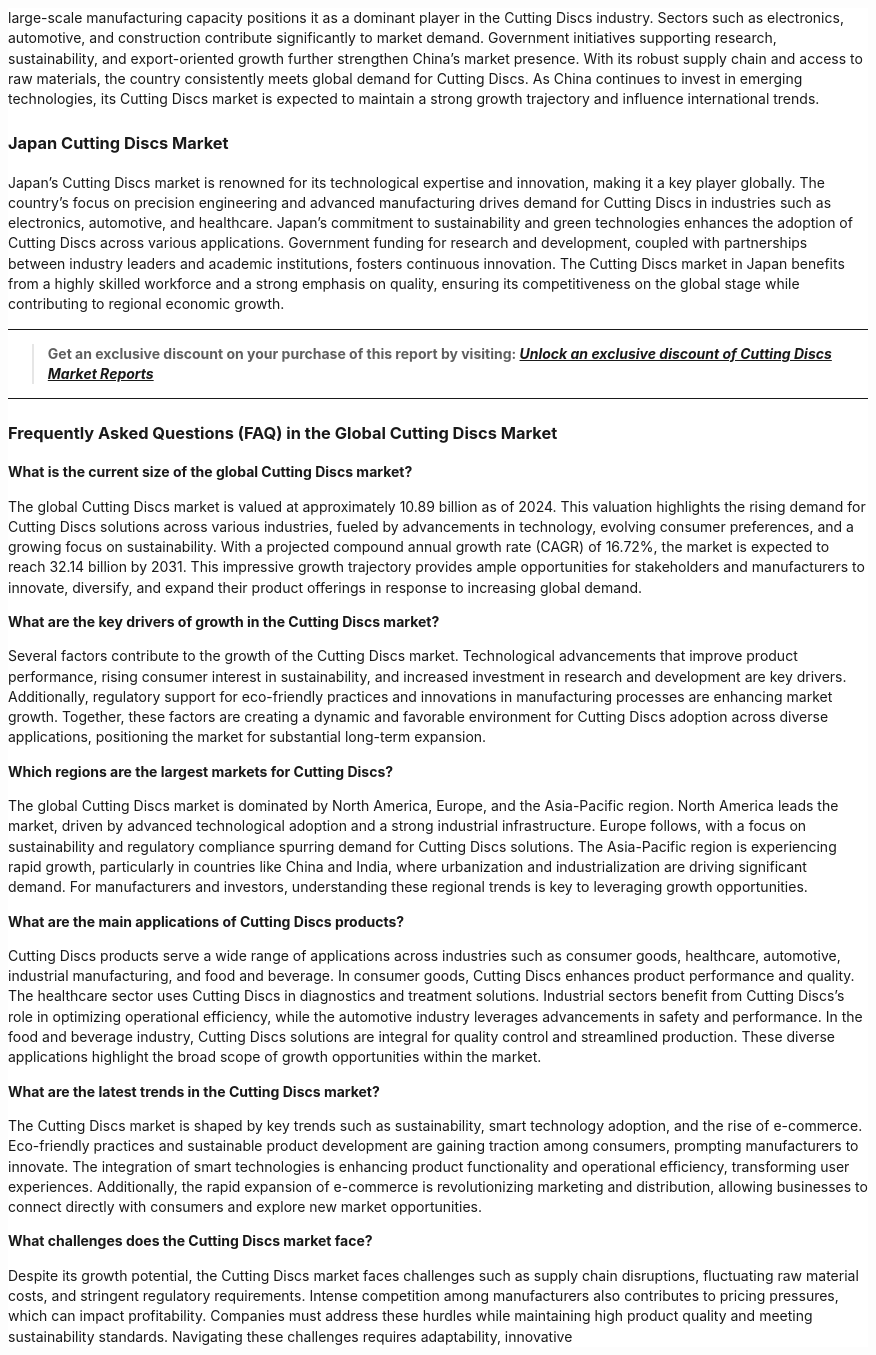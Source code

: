 large-scale manufacturing capacity positions it as a dominant player in the Cutting Discs industry. Sectors such as electronics, automotive, and construction contribute significantly to market demand. Government initiatives supporting research, sustainability, and export-oriented growth further strengthen China&rsquo;s market presence. With its robust supply chain and access to raw materials, the country consistently meets global demand for Cutting Discs. As China continues to invest in emerging technologies, its Cutting Discs market is expected to maintain a strong growth trajectory and influence international trends.</p><h3>Japan Cutting Discs Market</h3><p>Japan&rsquo;s Cutting Discs market is renowned for its technological expertise and innovation, making it a key player globally. The country&rsquo;s focus on precision engineering and advanced manufacturing drives demand for Cutting Discs in industries such as electronics, automotive, and healthcare. Japan&rsquo;s commitment to sustainability and green technologies enhances the adoption of Cutting Discs across various applications. Government funding for research and development, coupled with partnerships between industry leaders and academic institutions, fosters continuous innovation. The Cutting Discs market in Japan benefits from a highly skilled workforce and a strong emphasis on quality, ensuring its competitiveness on the global stage while contributing to regional economic growth.</p><hr /><blockquote><p><strong>Get an exclusive discount on your purchase of this report by visiting: <em><a href="://marketresearchpulse.com/ask-for-discount/31837?utm_source=Github&amp;utm_medium=0116">Unlock an exclusive discount of Cutting Discs Market Reports</a></em>&nbsp;</strong></p></blockquote><hr /><h3>Frequently Asked Questions (FAQ) in the Global Cutting Discs Market</h3><p><strong>What is the current size of the global Cutting Discs market?</strong></p><p>The global Cutting Discs market is valued at approximately 10.89 billion as of 2024. This valuation highlights the rising demand for Cutting Discs solutions across various industries, fueled by advancements in technology, evolving consumer preferences, and a growing focus on sustainability. With a projected compound annual growth rate (CAGR) of 16.72%, the market is expected to reach 32.14 billion by 2031. This impressive growth trajectory provides ample opportunities for stakeholders and manufacturers to innovate, diversify, and expand their product offerings in response to increasing global demand.</p><p><strong>What are the key drivers of growth in the Cutting Discs market?</strong></p><p>Several factors contribute to the growth of the Cutting Discs market. Technological advancements that improve product performance, rising consumer interest in sustainability, and increased investment in research and development are key drivers. Additionally, regulatory support for eco-friendly practices and innovations in manufacturing processes are enhancing market growth. Together, these factors are creating a dynamic and favorable environment for Cutting Discs adoption across diverse applications, positioning the market for substantial long-term expansion.</p><p><strong>Which regions are the largest markets for Cutting Discs?</strong></p><p>The global Cutting Discs market is dominated by North America, Europe, and the Asia-Pacific region. North America leads the market, driven by advanced technological adoption and a strong industrial infrastructure. Europe follows, with a focus on sustainability and regulatory compliance spurring demand for Cutting Discs solutions. The Asia-Pacific region is experiencing rapid growth, particularly in countries like China and India, where urbanization and industrialization are driving significant demand. For manufacturers and investors, understanding these regional trends is key to leveraging growth opportunities.</p><p><strong>What are the main applications of Cutting Discs products?</strong></p><p>Cutting Discs products serve a wide range of applications across industries such as consumer goods, healthcare, automotive, industrial manufacturing, and food and beverage. In consumer goods, Cutting Discs enhances product performance and quality. The healthcare sector uses Cutting Discs in diagnostics and treatment solutions. Industrial sectors benefit from Cutting Discs&rsquo;s role in optimizing operational efficiency, while the automotive industry leverages advancements in safety and performance. In the food and beverage industry, Cutting Discs solutions are integral for quality control and streamlined production. These diverse applications highlight the broad scope of growth opportunities within the market.</p><p><strong>What are the latest trends in the Cutting Discs market?</strong></p><p>The Cutting Discs market is shaped by key trends such as sustainability, smart technology adoption, and the rise of e-commerce. Eco-friendly practices and sustainable product development are gaining traction among consumers, prompting manufacturers to innovate. The integration of smart technologies is enhancing product functionality and operational efficiency, transforming user experiences. Additionally, the rapid expansion of e-commerce is revolutionizing marketing and distribution, allowing businesses to connect directly with consumers and explore new market opportunities.</p><p><strong>What challenges does the Cutting Discs market face?</strong></p><p>Despite its growth potential, the Cutting Discs market faces challenges such as supply chain disruptions, fluctuating raw material costs, and stringent regulatory requirements. Intense competition among manufacturers also contributes to pricing pressures, which can impact profitability. Companies must address these hurdles while maintaining high product quality and meeting sustainability standards. Navigating these challenges requires adaptability, innovative